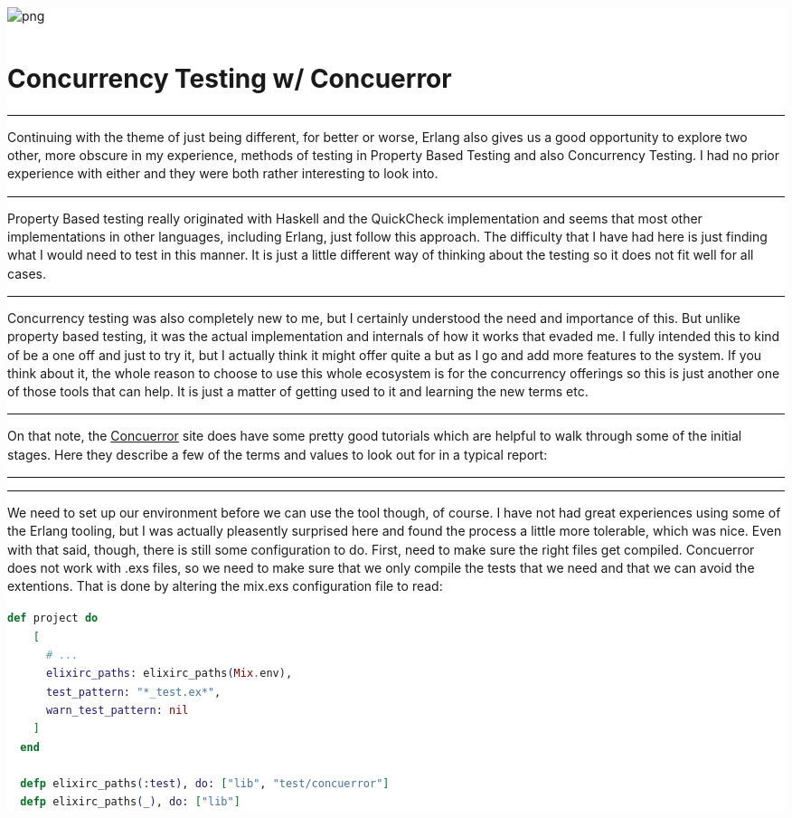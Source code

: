 ![png](/images/elixir/Concuerror.png#md-img-bright)

# Concurrency Testing w/ Concuerror

---

Continuing with the theme of just being different, for better or worse, Erlang also gives us a good opportunity to explore two other, more obscure in my experience, methods of testing in Property Based Testing and also Concurrency Testing. I had no prior experience with either and they were both rather interesting to look into.

---

Property Based testing really originated with Haskell and the QuickCheck implementation and seems that most other implementations in other languages, including Erlang, just follow this approach. The difficulty that I have had here is just finding what I would need to test in this manner. It is just a little different way of thinking about the testing so it does not fit well for all cases.

---


Concurrency testing was also completely new to me, but I certainly understood the need and importance of this. But unlike property based testing, it was the actual implementation and internals of how it works that evaded me. 
I fully intended this to kind of be a one off and just to try it, but I actually think it might offer quite a but as I go and add more features to the system. If you think about it, the whole reason to choose to use this whole ecosystem is for the concurrency offerings so this is just another one of those tools that can help. It is just a matter of getting used to it and learning the new terms etc.

---

On that note, the [Concuerror](https://www.concuerror.com) site does have some pretty good tutorials which are helpful to walk through some of the initial stages. Here they describe a few of the terms and values to look out for in a typical report:

---

---

We need to set up our environment before we can use the tool though, of course. I have not had great experiences using some of the Erlang tooling, but I was actually pleasently surprised here and found the process a little more tolerable, which was nice. Even with that said, though, there is still some configuration to do. First, need to make sure the right files get compiled. Concuerror does not work with .exs files, so we need to make sure that we only compile the tests that we need and that we
can avoid the extentions. That is done by altering the mix.exs configuration file to read:

```elixir
def project do
    [
      # ...
      elixirc_paths: elixirc_paths(Mix.env),
      test_pattern: "*_test.ex*",
      warn_test_pattern: nil
    ]
  end

  defp elixirc_paths(:test), do: ["lib", "test/concuerror"]
  defp elixirc_paths(_), do: ["lib"]
  ```
